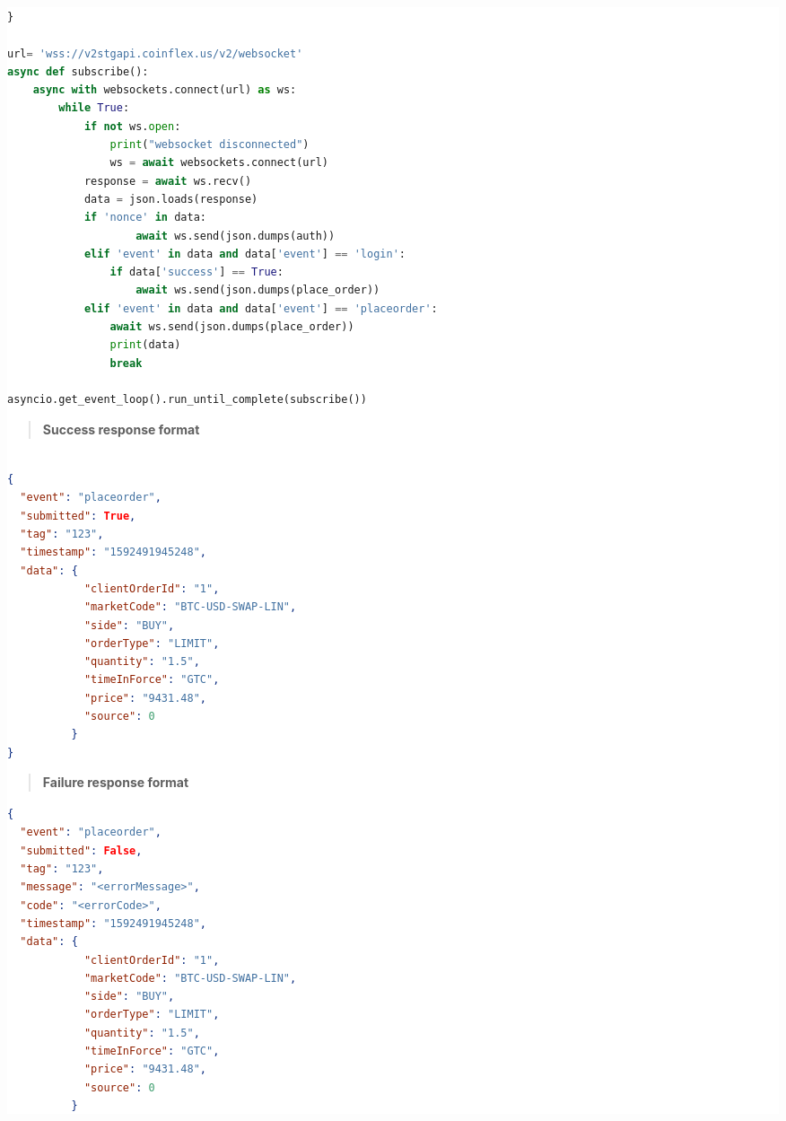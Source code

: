 ```python
}

url= 'wss://v2stgapi.coinflex.us/v2/websocket'
async def subscribe():
    async with websockets.connect(url) as ws:
        while True:
            if not ws.open:
                print("websocket disconnected")
                ws = await websockets.connect(url)
            response = await ws.recv()
            data = json.loads(response)
            if 'nonce' in data:
                    await ws.send(json.dumps(auth))
            elif 'event' in data and data['event'] == 'login':
                if data['success'] == True:
                    await ws.send(json.dumps(place_order))
            elif 'event' in data and data['event'] == 'placeorder':
                await ws.send(json.dumps(place_order))
                print(data)
                break

asyncio.get_event_loop().run_until_complete(subscribe())
```
> **Success response format**

```json

{
  "event": "placeorder",
  "submitted": True,
  "tag": "123",
  "timestamp": "1592491945248",
  "data": {
            "clientOrderId": "1",
            "marketCode": "BTC-USD-SWAP-LIN",
            "side": "BUY",
            "orderType": "LIMIT",
            "quantity": "1.5",
            "timeInForce": "GTC",
            "price": "9431.48",
            "source": 0
          }
}
```

> **Failure response format**

```json
{
  "event": "placeorder",
  "submitted": False,
  "tag": "123",
  "message": "<errorMessage>",
  "code": "<errorCode>",
  "timestamp": "1592491945248",
  "data": {
            "clientOrderId": "1",
            "marketCode": "BTC-USD-SWAP-LIN",
            "side": "BUY",
            "orderType": "LIMIT",
            "quantity": "1.5",
            "timeInForce": "GTC",
            "price": "9431.48",
            "source": 0
          }
```